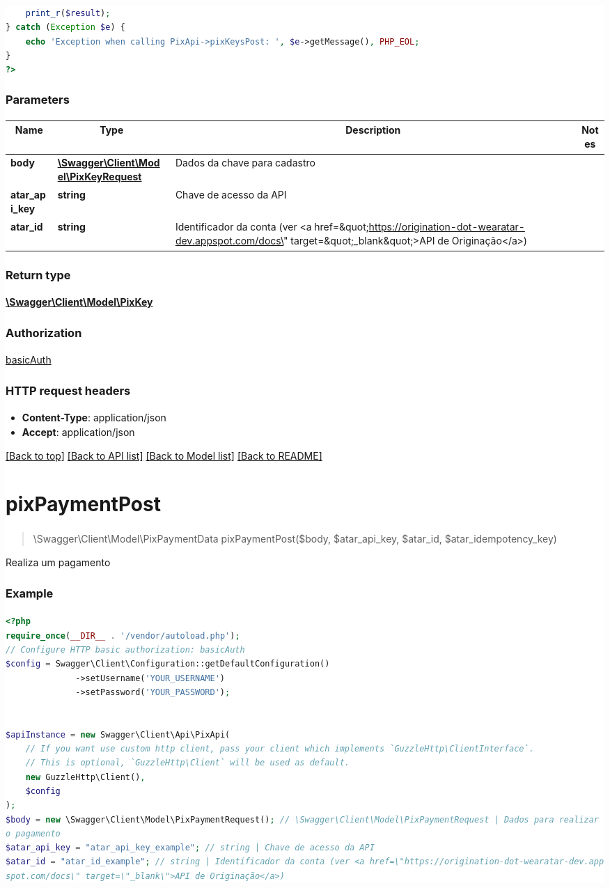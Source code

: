 ```php
    print_r($result);
} catch (Exception $e) {
    echo 'Exception when calling PixApi->pixKeysPost: ', $e->getMessage(), PHP_EOL;
}
?>
```

### Parameters

Name | Type | Description  | Notes
------------- | ------------- | ------------- | -------------
 **body** | [**\Swagger\Client\Model\PixKeyRequest**](../Model/PixKeyRequest.md)| Dados da chave para cadastro |
 **atar_api_key** | **string**| Chave de acesso da API |
 **atar_id** | **string**| Identificador da conta (ver &lt;a href&#x3D;\&quot;https://origination-dot-wearatar-dev.appspot.com/docs\&quot; target&#x3D;\&quot;_blank\&quot;&gt;API de Originação&lt;/a&gt;) |

### Return type

[**\Swagger\Client\Model\PixKey**](../Model/PixKey.md)

### Authorization

[basicAuth](../../README.md#basicAuth)

### HTTP request headers

 - **Content-Type**: application/json
 - **Accept**: application/json

[[Back to top]](#) [[Back to API list]](../../README.md#documentation-for-api-endpoints) [[Back to Model list]](../../README.md#documentation-for-models) [[Back to README]](../../README.md)

# **pixPaymentPost**
> \Swagger\Client\Model\PixPaymentData pixPaymentPost($body, $atar_api_key, $atar_id, $atar_idempotency_key)

Realiza um pagamento

### Example
```php
<?php
require_once(__DIR__ . '/vendor/autoload.php');
// Configure HTTP basic authorization: basicAuth
$config = Swagger\Client\Configuration::getDefaultConfiguration()
              ->setUsername('YOUR_USERNAME')
              ->setPassword('YOUR_PASSWORD');


$apiInstance = new Swagger\Client\Api\PixApi(
    // If you want use custom http client, pass your client which implements `GuzzleHttp\ClientInterface`.
    // This is optional, `GuzzleHttp\Client` will be used as default.
    new GuzzleHttp\Client(),
    $config
);
$body = new \Swagger\Client\Model\PixPaymentRequest(); // \Swagger\Client\Model\PixPaymentRequest | Dados para realizar o pagamento
$atar_api_key = "atar_api_key_example"; // string | Chave de acesso da API
$atar_id = "atar_id_example"; // string | Identificador da conta (ver <a href=\"https://origination-dot-wearatar-dev.appspot.com/docs\" target=\"_blank\">API de Originação</a>)
```
